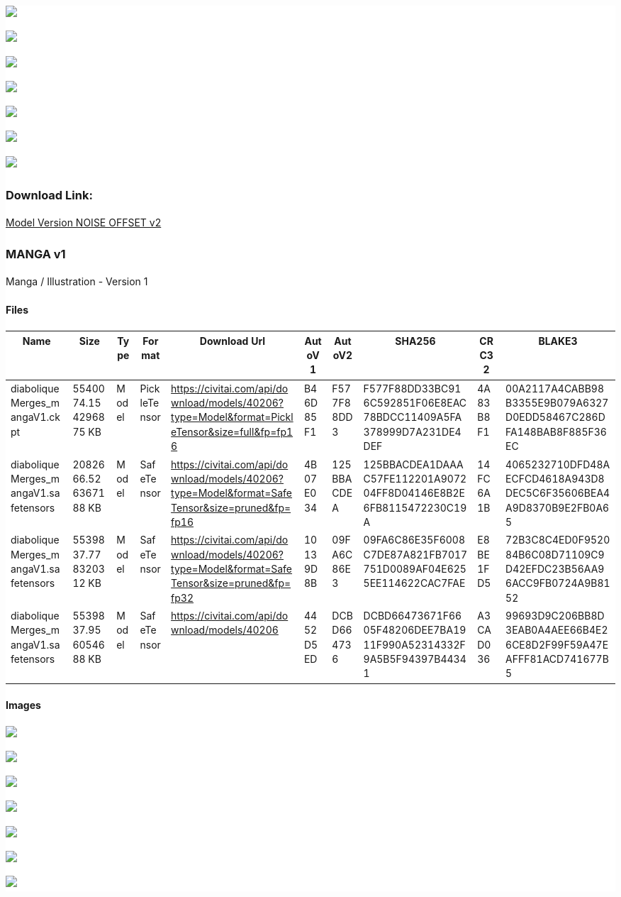 <p><img src="https://image.civitai.com/xG1nkqKTMzGDvpLrqFT7WA/3df66f0e-0e1a-40ed-f649-c622315f6500/width=450/607830.jpeg" /></p>

<p><img src="https://image.civitai.com/xG1nkqKTMzGDvpLrqFT7WA/2a8141be-dee0-4845-8756-460de16df200/width=450/607831.jpeg" /></p>

<p><img src="https://image.civitai.com/xG1nkqKTMzGDvpLrqFT7WA/77f6ffcf-f445-488f-dc80-bbb63a5cab00/width=450/607834.jpeg" /></p>

<p><img src="https://image.civitai.com/xG1nkqKTMzGDvpLrqFT7WA/ea78aa2f-528c-4b2c-f1a9-614e89886200/width=450/607836.jpeg" /></p>

<p><img src="https://image.civitai.com/xG1nkqKTMzGDvpLrqFT7WA/aa854d5b-e62a-4726-5acd-7a3442ca4f00/width=450/607839.jpeg" /></p>

<p><img src="https://image.civitai.com/xG1nkqKTMzGDvpLrqFT7WA/1078ea18-878a-4961-bcad-346f917ccb00/width=450/607840.jpeg" /></p>

<p><img src="https://image.civitai.com/xG1nkqKTMzGDvpLrqFT7WA/a640030a-f205-4552-2fb6-3e4d704b0600/width=450/607842.jpeg" /></p>

### Download Link:

[Model Version NOISE OFFSET v2](https://civitai.com/api/download/models/41048)

### MANGA v1

<p>Manga / Illustration - Version 1</p>

#### Files

| Name | Size | Type | Format | Download Url | AutoV1 | AutoV2 | SHA256 | CRC32 | BLAKE3 |
| --- | --- | --- | --- | --- | --- | --- | --- | --- | --- |
| diaboliqueMerges_mangaV1.ckpt | 5540074.154296875 KB | Model | PickleTensor | https://civitai.com/api/download/models/40206?type=Model&format=PickleTensor&size=full&fp=fp16 | B46D85F1 | F577F88DD3 | F577F88DD33BC916C592851F06E8EAC78BDCC11409A5FA378999D7A231DE4DEF | 4A83B8F1 | 00A2117A4CABB98B3355E9B079A6327D0EDD58467C286DFA148BAB8F885F36EC |
| diaboliqueMerges_mangaV1.safetensors | 2082666.526367188 KB | Model | SafeTensor | https://civitai.com/api/download/models/40206?type=Model&format=SafeTensor&size=pruned&fp=fp16 | 4B07E034 | 125BBACDEA | 125BBACDEA1DAAAC57FE112201A907204FF8D04146E8B2E6FB8115472230C19A | 14FC6A1B | 4065232710DFD48AECFCD4618A943D8DEC5C6F35606BEA4A9D8370B9E2FB0A65 |
| diaboliqueMerges_mangaV1.safetensors | 5539837.778320312 KB | Model | SafeTensor | https://civitai.com/api/download/models/40206?type=Model&format=SafeTensor&size=pruned&fp=fp32 | 10139D8B | 09FA6C86E3 | 09FA6C86E35F6008C7DE87A821FB7017751D0089AF04E6255EE114622CAC7FAE | E8BE1FD5 | 72B3C8C4ED0F952084B6C08D71109C9D42EFDC23B56AA96ACC9FB0724A9B8152 |
| diaboliqueMerges_mangaV1.safetensors | 5539837.956054688 KB | Model | SafeTensor | https://civitai.com/api/download/models/40206 | 4452D5ED | DCBD664736 | DCBD66473671F6605F48206DEE7BA1911F990A52314332F9A5B5F94397B44341 | A3CAD036 | 99693D9C206BB8D3EAB0A4AEE66B4E26CE8D2F99F59A47EAFFF81ACD741677B5 |

#### Images

<p><img src="https://image.civitai.com/xG1nkqKTMzGDvpLrqFT7WA/f19e6b13-ce32-4522-6532-1a491c294100/width=450/445811.jpeg" /></p>

<p><img src="https://image.civitai.com/xG1nkqKTMzGDvpLrqFT7WA/91cd0bbd-0912-440a-71d8-b15f674e7b00/width=450/445812.jpeg" /></p>

<p><img src="https://image.civitai.com/xG1nkqKTMzGDvpLrqFT7WA/cce39a04-2919-47a6-8445-4d7dbc889000/width=450/445815.jpeg" /></p>

<p><img src="https://image.civitai.com/xG1nkqKTMzGDvpLrqFT7WA/38f7add6-b005-4fbf-8d62-b71f0201d000/width=450/445816.jpeg" /></p>

<p><img src="https://image.civitai.com/xG1nkqKTMzGDvpLrqFT7WA/25abfbb6-7d6c-4e26-0576-93a3bb0c6b00/width=450/445817.jpeg" /></p>

<p><img src="https://image.civitai.com/xG1nkqKTMzGDvpLrqFT7WA/fba39eeb-e84b-42c3-d017-3af37e767900/width=450/445819.jpeg" /></p>

<p><img src="https://image.civitai.com/xG1nkqKTMzGDvpLrqFT7WA/ff6b5d37-5471-4dea-4bfb-7de91d4b4400/width=450/445821.jpeg" /></p>
